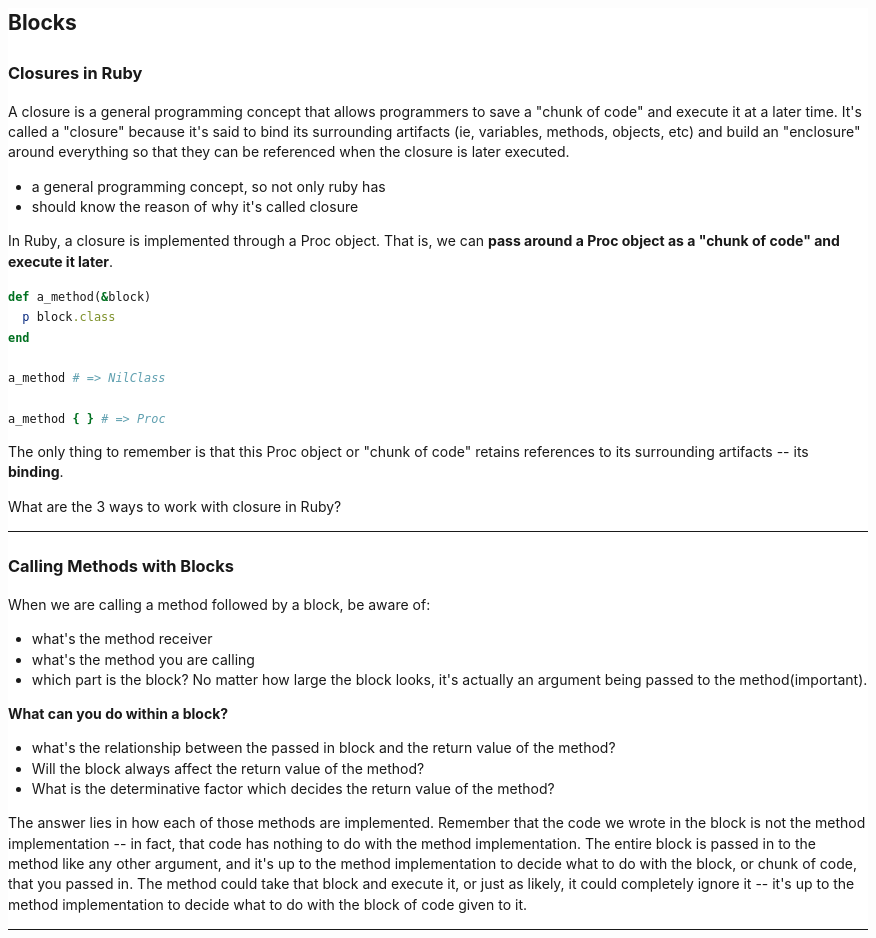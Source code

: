 ## Blocks

### Closures in Ruby

A closure is a general programming concept that allows programmers to save a "chunk of code" and execute it at a later time. It's called a "closure" because it's said to bind its surrounding artifacts (ie, variables, methods, objects, etc) and build an "enclosure" around everything so that they can be referenced when the closure is later executed.

- a general programming concept, so not only ruby has
- should know the reason of why it's called closure

In Ruby, a closure is implemented through a Proc object. That is, we can **pass around a Proc object as a "chunk of code" and execute it later**.

```ruby
def a_method(&block)
  p block.class
end

a_method # => NilClass

a_method { } # => Proc
```

The only thing to remember is that this Proc object or "chunk of code" retains references to its surrounding artifacts -- its **binding**.

What are the 3 ways to work with closure in Ruby?

---

### Calling Methods with Blocks

When we are calling a method followed by a block, be aware of:
- what's the method receiver
- what's the method you are calling
- which part is the block? No matter how large the block looks, it's actually an argument being passed to the method(important).

**What can you do within a block?**

- what's the relationship between the passed in block and the return value of the method?
- Will the block always affect the return value of the method?
- What is the determinative factor which decides the return value of the method?

The answer lies in how each of those methods are implemented. Remember that the code we wrote in the block is not the method implementation -- in fact, that code has nothing to do with the method implementation. The entire block is passed in to the method like any other argument, and it's up to the method implementation to decide what to do with the block, or chunk of code, that you passed in. The method could take that block and execute it, or just as likely, it could completely ignore it -- it's up to the method implementation to decide what to do with the block of code given to it.

---
